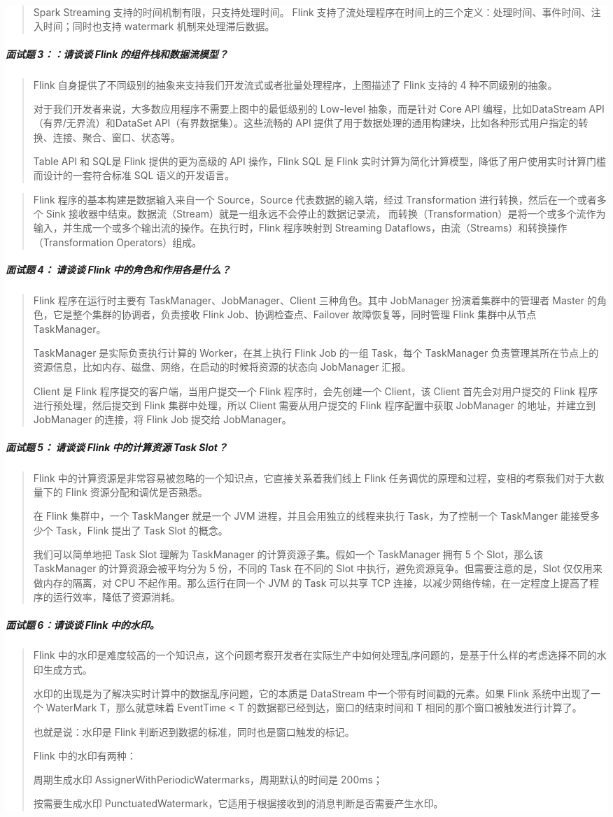 > Spark Streaming 支持的时间机制有限，只支持处理时间。 Flink 支持了流处理程序在时间上的三个定义：处理时间、事件时间、注入时间；同时也支持 watermark 机制来处理滞后数据。
  


##### 面试题 3：：请谈谈 Flink 的组件栈和数据流模型？
> Flink 自身提供了不同级别的抽象来支持我们开发流式或者批量处理程序，上图描述了 Flink 支持的 4 种不同级别的抽象。
> 
> 对于我们开发者来说，大多数应用程序不需要上图中的最低级别的 Low-level 抽象，而是针对 Core API 编程，比如DataStream API（有界/无界流）和DataSet API（有界数据集）。这些流畅的 API 提供了用于数据处理的通用构建块，比如各种形式用户指定的转换、连接、聚合、窗口、状态等。
> 
> Table API 和 SQL是 Flink 提供的更为高级的 API 操作，Flink SQL 是 Flink 实时计算为简化计算模型，降低了用户使用实时计算门槛而设计的一套符合标准 SQL 语义的开发语言。

>Flink 程序的基本构建是数据输入来自一个 Source，Source 代表数据的输入端，经过 Transformation 进行转换，然后在一个或者多个 Sink 接收器中结束。数据流（Stream）就是一组永远不会停止的数据记录流，
而转换（Transformation）是将一个或多个流作为输入，并生成一个或多个输出流的操作。在执行时，Flink 程序映射到 Streaming Dataflows，由流（Streams）和转换操作（Transformation Operators）组成。




##### 面试题 4： 请谈谈 Flink 中的角色和作用各是什么？
> Flink 程序在运行时主要有 TaskManager、JobManager、Client 三种角色。其中 JobManager 扮演着集群中的管理者 Master 的角色，它是整个集群的协调者，负责接收 Flink Job、协调检查点、Failover 故障恢复等，同时管理 Flink 集群中从节点 TaskManager。
> 
> TaskManager 是实际负责执行计算的 Worker，在其上执行 Flink Job 的一组 Task，每个 TaskManager 负责管理其所在节点上的资源信息，比如内存、磁盘、网络，在启动的时候将资源的状态向 JobManager 汇报。
> 
> Client 是 Flink 程序提交的客户端，当用户提交一个 Flink 程序时，会先创建一个 Client，该 Client 首先会对用户提交的 Flink 程序进行预处理，然后提交到 Flink 集群中处理，所以 Client 需要从用户提交的 Flink 程序配置中获取 JobManager 的地址，并建立到 JobManager 的连接，将 Flink Job 提交给 JobManager。

##### 面试题 5： 请谈谈 Flink 中的计算资源 Task Slot？
> Flink 中的计算资源是非常容易被忽略的一个知识点，它直接关系着我们线上 Flink 任务调优的原理和过程，变相的考察我们对于大数量下的 Flink 资源分配和调优是否熟悉。
> 
> 在 Flink 集群中，一个 TaskManger 就是一个 JVM 进程，并且会用独立的线程来执行 Task，为了控制一个 TaskManger 能接受多少个 Task，Flink 提出了 Task Slot 的概念。
> 
> 我们可以简单地把 Task Slot 理解为 TaskManager 的计算资源子集。假如一个 TaskManager 拥有 5 个 Slot，那么该 TaskManager 的计算资源会被平均分为 5 份，不同的 Task 在不同的 Slot 中执行，避免资源竞争。但需要注意的是，Slot 仅仅用来做内存的隔离，对 CPU 不起作用。那么运行在同一个 JVM 的 Task 可以共享 TCP 连接，以减少网络传输，在一定程度上提高了程序的运行效率，降低了资源消耗。



##### 面试题 6：请谈谈 Flink 中的水印。
> Flink 中的水印是难度较高的一个知识点，这个问题考察开发者在实际生产中如何处理乱序问题的，是基于什么样的考虑选择不同的水印生成方式。
> 
> 水印的出现是为了解决实时计算中的数据乱序问题，它的本质是 DataStream 中一个带有时间戳的元素。如果 Flink 系统中出现了一个 WaterMark T，那么就意味着 EventTime < T 的数据都已经到达，窗口的结束时间和 T 相同的那个窗口被触发进行计算了。
> 
> 也就是说：水印是 Flink 判断迟到数据的标准，同时也是窗口触发的标记。
> 
> Flink 中的水印有两种：
> 
> 周期生成水印 AssignerWithPeriodicWatermarks，周期默认的时间是 200ms；
> 
> 按需要生成水印 PunctuatedWatermark，它适用于根据接收到的消息判断是否需要产生水印。
